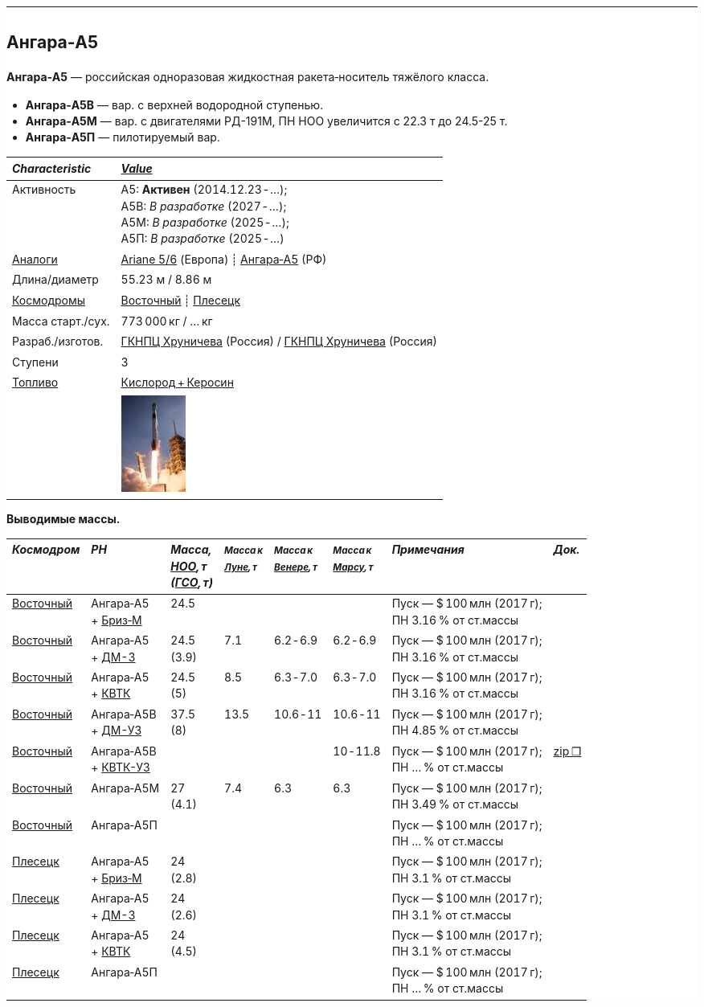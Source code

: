 

---

<p style="page-break-after:always"> </p>

## Ангара‑А5
**Ангара‑А5** — российская одноразовая жидкостная ракета‑носитель тяжёлого класса.

   - **Ангара‑А5В** — вар. с верхней водородной ступенью.
   - **Ангара‑А5М** — вар. с двигателями РД-191М, ПН НОО увеличится с 22.3 т до 24.5-25 т.
   - **Ангара‑А5П** — пилотируемый вар.

|*Characteristic*|*[Value](si.md)*|
|:--|:--|
|Активность  | А5: **Активен** (2014.12.23 ‑ …);<br> А5В: *В разработке* (2027 ‑ …);<br> А5М: *В разработке* (2025 ‑ …);<br> А5П: *В разработке* (2025 ‑ …)  |
|[Аналоги](analogue.md)  | [Ariane 5/6](arian.md) (Европа) ┊ [Ангара‑А5](angara.md) (РФ)  |
|Длина/диаметр  | 55.23 м / 8.86 м  |
|[Космодромы](spaceport.md)  | [Восточный](vostochny.md) ┊ [Плесецк](plesetsk.md)  |
|Масса старт./сух.  | 773 000 кг / … кг  |
|Разраб./изготов.  | [ГКНПЦ Хруничева](zz_khrunichev.md) (Россия) / [ГКНПЦ Хруничева](zz_khrunichev.md) (Россия)  |
|Ступени  | 3  |
|[Топливо](fuel.md)  | [Кислород + Керосин](o_plus.md)  |
|| [![](f/lv/falcon/falcon9_2018_thumb.jpg)](f/lv/falcon/falcon9_2018.jpg)  |

**Выводимые массы.**

|*Космодром*|*РН*|*Масса,<br> [НОО](nnb.md), т<br> ([ГСО](nnb.md), т)*|<small>*Масса к<br> [Луне](moon.md), т*</small>|<small>*Масса к<br> [Венере](venus.md), т*</small>|<small>*Масса к<br> [Марсу](mars.md), т*</small>|*Примечания*|*Док.*|
|:--|:--|:--|:--|:--|:--|:--|:--|
|[Восточный](vostochny.md)| Ангара‑А5<br> + [Бриз‑М](бриз.md) | 24.5 |  |  |  | Пуск — $ 100 млн (2017 г);<br> ПН 3.16 % от ст.массы |  |
|[Восточный](vostochny.md)| Ангара‑А5<br> + [ДМ-3](блок_д.md) | 24.5<br> (3.9) | 7.1 | 6.2 ‑ 6.9 | 6.2 ‑ 6.9 | Пуск — $ 100 млн (2017 г);<br> ПН 3.16 % от ст.массы |  |
|[Восточный](vostochny.md)| Ангара‑А5<br> + [КВТК](квтк.md) | 24.5<br> (5) | 8.5 | 6.3 ‑ 7.0 | 6.3 ‑ 7.0 | Пуск — $ 100 млн (2017 г);<br> ПН 3.16 % от ст.массы |  |
|[Восточный](vostochny.md)| Ангара‑А5В<br> + [ДМ-УЗ](блок_д.md) | 37.5<br> (8) | 13.5 | 10.6 ‑ 11 | 10.6 ‑ 11 | Пуск — $ 100 млн (2017 г);<br> ПН 4.85 % от ст.массы |  |
|[Восточный](vostochny.md)| Ангара‑А5В<br> + [КВТК-УЗ](квтк.md) |  |  |  | 10 ‑ 11.8 | Пуск — $ 100 млн (2017 г);<br> ПН … % от ст.массы | [zip ❐](f/lv/angara/angara_a5v_kvtk_uz_doc01.zip) |
|[Восточный](vostochny.md)| Ангара‑А5М | 27<br> (4.1) | 7.4 | 6.3  | 6.3 | Пуск — $ 100 млн (2017 г);<br> ПН 3.49 % от ст.массы |  |
|[Восточный](vostochny.md)| Ангара‑А5П |  |  |  |  | Пуск — $ 100 млн (2017 г);<br> ПН … % от ст.массы |  |
| [Плесецк](plesetsk.md) | Ангара‑А5<br> + [Бриз‑М](бриз.md) | 24<br> (2.8) |  |  |  | Пуск — $ 100 млн (2017 г);<br> ПН 3.1 % от ст.массы |  |
| [Плесецк](plesetsk.md) | Ангара‑А5<br> + [ДМ-3](блок_д.md) | 24<br> (2.6) |  |  |  | Пуск — $ 100 млн (2017 г);<br> ПН 3.1 % от ст.массы |  |
| [Плесецк](plesetsk.md) | Ангара‑А5<br> + [КВТК](квтк.md) | 24<br> (4.5) |  |  |  | Пуск — $ 100 млн (2017 г);<br> ПН 3.1 % от ст.массы |  |
| [Плесецк](plesetsk.md) | Ангара‑А5П |  |  |  |  | Пуск — $ 100 млн (2017 г);<br> ПН … % от ст.массы |  |
